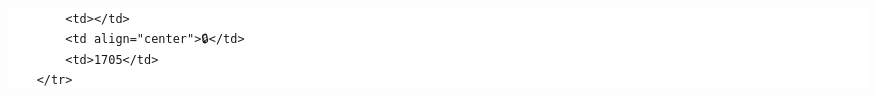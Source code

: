             <td></td>
            <td align="center">🔒</td>
            <td>1705</td>
        </tr>
